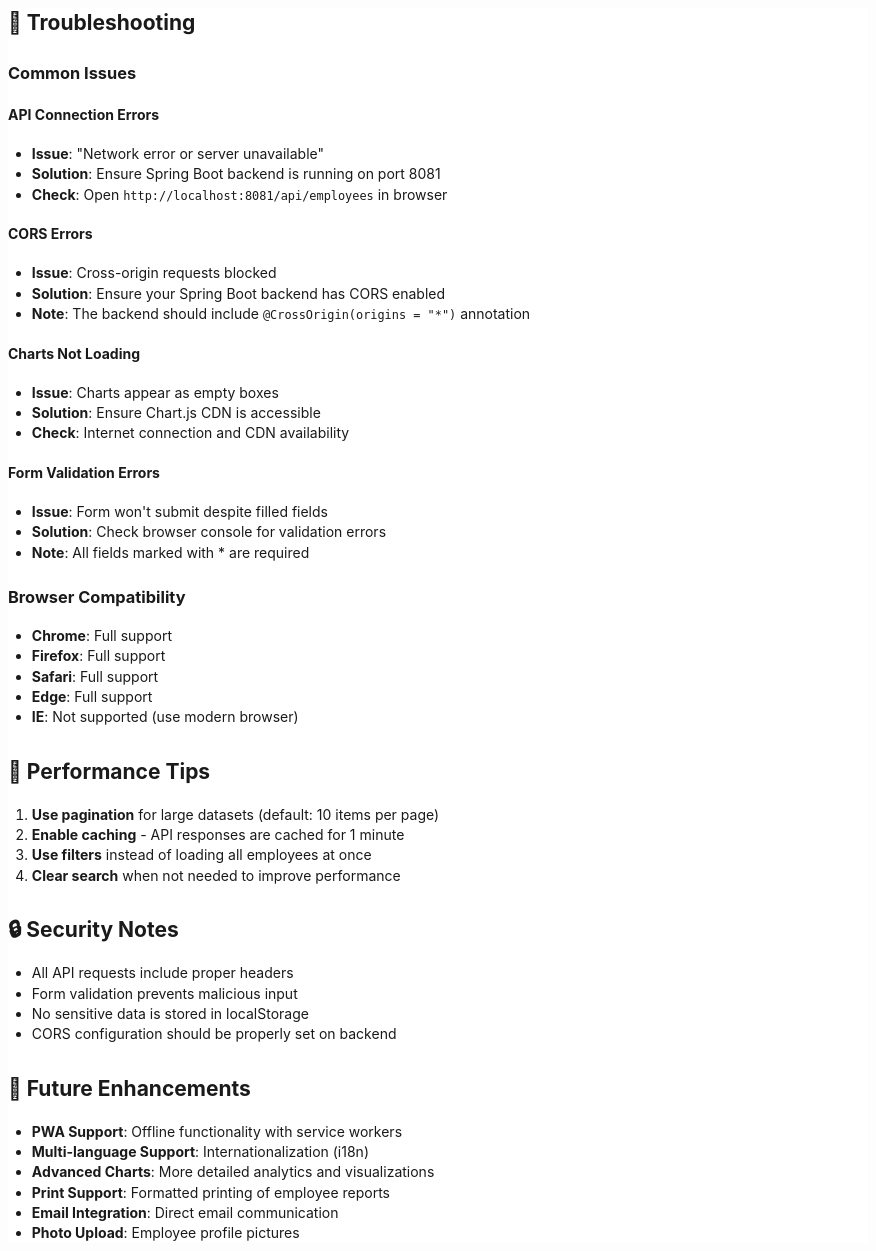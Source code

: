 ## 🐛 Troubleshooting

### Common Issues

#### API Connection Errors
- **Issue**: "Network error or server unavailable"
- **Solution**: Ensure Spring Boot backend is running on port 8081
- **Check**: Open `http://localhost:8081/api/employees` in browser

#### CORS Errors
- **Issue**: Cross-origin requests blocked
- **Solution**: Ensure your Spring Boot backend has CORS enabled
- **Note**: The backend should include `@CrossOrigin(origins = "*")` annotation

#### Charts Not Loading
- **Issue**: Charts appear as empty boxes
- **Solution**: Ensure Chart.js CDN is accessible
- **Check**: Internet connection and CDN availability

#### Form Validation Errors
- **Issue**: Form won't submit despite filled fields
- **Solution**: Check browser console for validation errors
- **Note**: All fields marked with * are required

### Browser Compatibility
- **Chrome**: Full support
- **Firefox**: Full support  
- **Safari**: Full support
- **Edge**: Full support
- **IE**: Not supported (use modern browser)

## 🚀 Performance Tips

1. **Use pagination** for large datasets (default: 10 items per page)
2. **Enable caching** - API responses are cached for 1 minute
3. **Use filters** instead of loading all employees at once
4. **Clear search** when not needed to improve performance

## 🔒 Security Notes

- All API requests include proper headers
- Form validation prevents malicious input
- No sensitive data is stored in localStorage
- CORS configuration should be properly set on backend

## 🎯 Future Enhancements

- **PWA Support**: Offline functionality with service workers
- **Multi-language Support**: Internationalization (i18n)
- **Advanced Charts**: More detailed analytics and visualizations
- **Print Support**: Formatted printing of employee reports
- **Email Integration**: Direct email communication
- **Photo Upload**: Employee profile pictures
